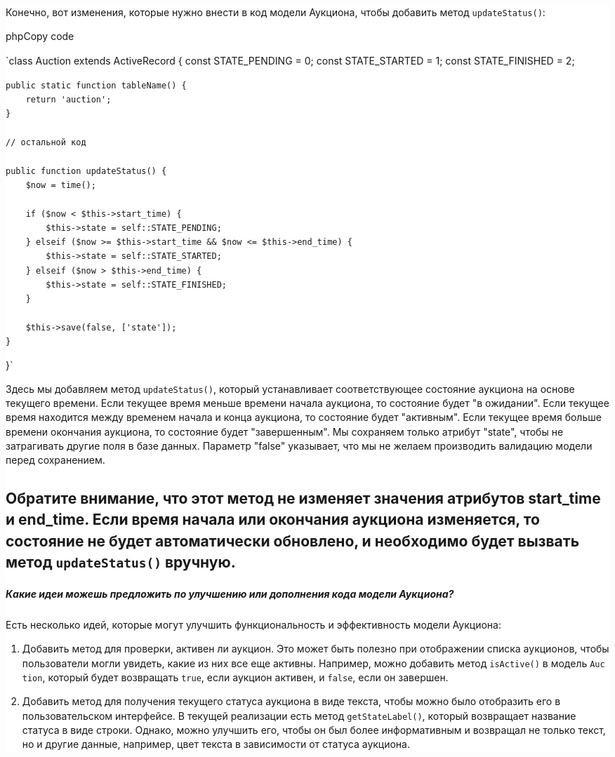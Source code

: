 Конечно, вот изменения, которые нужно внести в код модели Аукциона, чтобы добавить метод `updateStatus()`:

phpCopy code

`class Auction extends ActiveRecord {
    const STATE_PENDING = 0;
    const STATE_STARTED = 1;
    const STATE_FINISHED = 2;

    public static function tableName() {
        return 'auction';
    }

    // остальной код

    public function updateStatus() {
        $now = time();

        if ($now < $this->start_time) {
            $this->state = self::STATE_PENDING;
        } elseif ($now >= $this->start_time && $now <= $this->end_time) {
            $this->state = self::STATE_STARTED;
        } elseif ($now > $this->end_time) {
            $this->state = self::STATE_FINISHED;
        }

        $this->save(false, ['state']);
    }
}` 

Здесь мы добавляем метод `updateStatus()`, который устанавливает соответствующее состояние аукциона на основе текущего времени. Если текущее время меньше времени начала аукциона, то состояние будет "в ожидании". Если текущее время находится между временем начала и конца аукциона, то состояние будет "активным". Если текущее время больше времени окончания аукциона, то состояние будет "завершенным". Мы сохраняем только атрибут "state", чтобы не затрагивать другие поля в базе данных. Параметр "false" указывает, что мы не желаем производить валидацию модели перед сохранением.

Обратите внимание, что этот метод не изменяет значения атрибутов start_time и end_time. Если время начала или окончания аукциона изменяется, то состояние не будет автоматически обновлено, и необходимо будет вызвать метод `updateStatus()` вручную.
---


##### Какие идеи можешь предложить по улучшению или дополнения кода модели Аукциона?

Есть несколько идей, которые могут улучшить функциональность и эффективность модели Аукциона:

1.  Добавить метод для проверки, активен ли аукцион. Это может быть полезно при отображении списка аукционов, чтобы пользователи могли увидеть, какие из них все еще активны. Например, можно добавить метод `isActive()` в модель `Auction`, который будет возвращать `true`, если аукцион активен, и `false`, если он завершен.
    
2.  Добавить метод для получения текущего статуса аукциона в виде текста, чтобы можно было отобразить его в пользовательском интерфейсе. В текущей реализации есть метод `getStateLabel()`, который возвращает название статуса в виде строки. Однако, можно улучшить его, чтобы он был более информативным и возвращал не только текст, но и другие данные, например, цвет текста в зависимости от статуса аукциона.
    